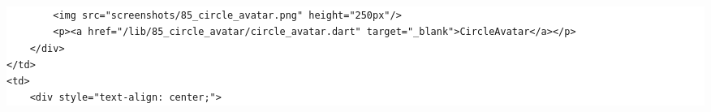             <img src="screenshots/85_circle_avatar.png" height="250px"/>
            <p><a href="/lib/85_circle_avatar/circle_avatar.dart" target="_blank">CircleAvatar</a></p>
        </div>
    </td>
    <td>
        <div style="text-align: center;">